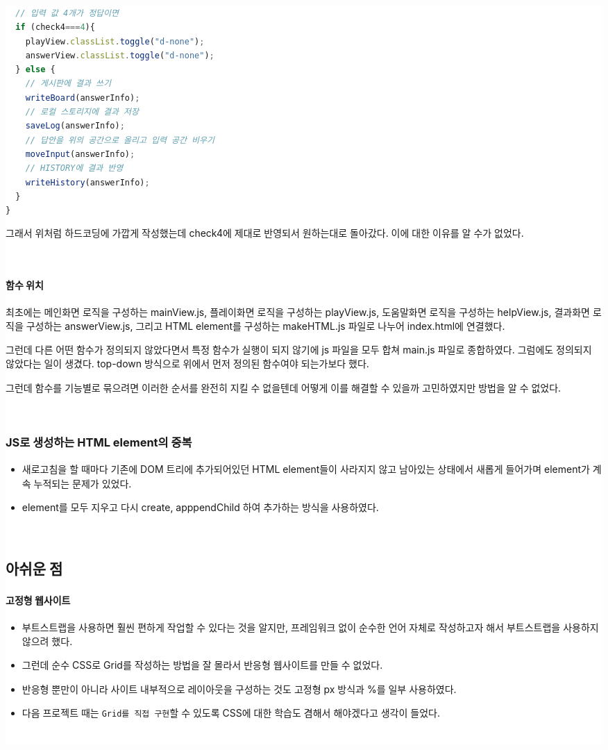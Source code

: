 ```js
  // 입력 값 4개가 정답이면
  if (check4===4){
    playView.classList.toggle("d-none");
    answerView.classList.toggle("d-none");
  } else {
    // 게시판에 결과 쓰기
    writeBoard(answerInfo);
    // 로컬 스토리지에 결과 저장
    saveLog(answerInfo);
    // 답안을 위의 공간으로 올리고 입력 공간 비우기
    moveInput(answerInfo);
    // HISTORY에 결과 반영
    writeHistory(answerInfo);
  }
}
```

그래서 위처럼 하드코딩에 가깝게 작성했는데 check4에 제대로 반영되서 원하는대로 돌아갔다. 이에 대한 이유를 알 수가 없었다.

<br>

#### 함수 위치

최초에는 메인화면 로직을 구성하는 mainView.js, 플레이화면 로직을 구성하는 playView.js, 도움말화면 로직을 구성하는 helpView.js, 결과화면 로직을 구성하는 answerView.js, 그리고 HTML element를 구성하는 makeHTML.js 파일로 나누어 index.html에 연결했다.

그런데 다른 어떤 함수가 정의되지 않았다면서 특정 함수가 실행이 되지 않기에 js 파일을 모두 합쳐 main.js 파일로 종합하였다. 그럼에도 정의되지 않았다는 일이 생겼다. top-down 방식으로 위에서 먼저 정의된 함수여야 되는가보다 했다.

그런데 함수를 기능별로 묶으려면 이러한 순서를 완전히 지킬 수 없을텐데 어떻게 이를 해결할 수 있을까 고민하였지만 방법을 알 수 없었다.

<br>

### JS로 생성하는 HTML element의 중복

- 새로고침을 할 때마다 기존에 DOM 트리에 추가되어있던 HTML element들이 사라지지 않고 남아있는 상태에서 새롭게 들어가며 element가 계속 누적되는 문제가 있었다.

- element를 모두 지우고 다시 create, apppendChild 하여 추가하는 방식을 사용하였다.

<br>

## 아쉬운 점

#### 고정형 웹사이트

- 부트스트랩을 사용하면 훨씬 편하게 작업할 수 있다는 것을 알지만, 프레임워크 없이 순수한 언어 자체로 작성하고자 해서 부트스트랩을 사용하지 않으려 했다. 

- 그런데 순수 CSS로 Grid를 작성하는 방법을 잘 몰라서 반응형 웹사이트를 만들 수 없었다.

- 반응형 뿐만이 아니라 사이트 내부적으로 레이아웃을 구성하는 것도 고정형 px 방식과 %를 일부 사용하였다.

- 다음 프로젝트 때는 `Grid를 직접 구현`할 수 있도록 CSS에 대한 학습도 겸해서 해야겠다고 생각이 들었다.

<br>
